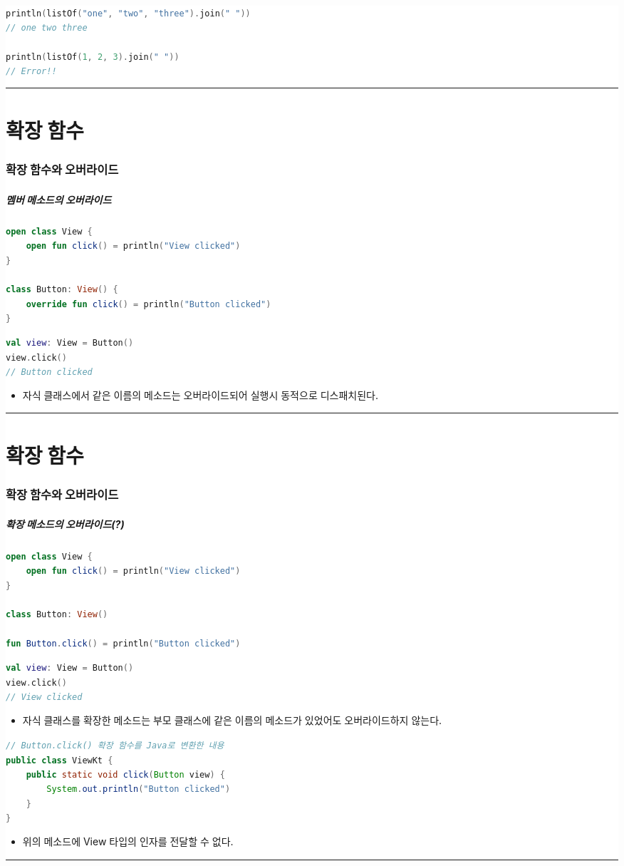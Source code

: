 ```kotlin
println(listOf("one", "two", "three").join(" "))
// one two three

println(listOf(1, 2, 3).join(" "))
// Error!!
```

---

# 확장 함수
### 확장 함수와 오버라이드
##### 멤버 메소드의 오버라이드
```kotlin
open class View {
    open fun click() = println("View clicked")
}

class Button: View() {
    override fun click() = println("Button clicked")
}
```

```kotlin
val view: View = Button()
view.click()
// Button clicked
```
* 자식 클래스에서 같은 이름의 메소드는 오버라이드되어 실행시 동적으로 디스패치된다.

---

# 확장 함수
### 확장 함수와 오버라이드
##### 확장 메소드의 오버라이드(?)
```kotlin
open class View {
    open fun click() = println("View clicked")
}

class Button: View()

fun Button.click() = println("Button clicked")
```

```kotlin
val view: View = Button()
view.click()
// View clicked
```
* 자식 클래스를 확장한 메소드는 부모 클래스에 같은 이름의 메소드가 있었어도 오버라이드하지 않는다. 
```java
// Button.click() 확장 함수를 Java로 변환한 내용
public class ViewKt {
    public static void click(Button view) {
        System.out.println("Button clicked")
    }
}
```
* 위의 메소드에 View 타입의 인자를 전달할 수 없다.

---